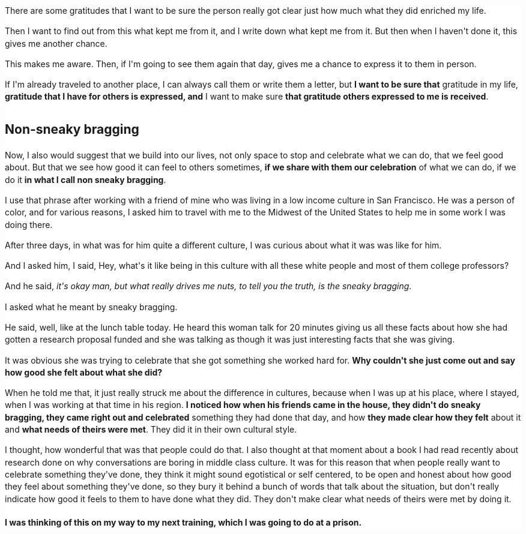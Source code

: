 There are some gratitudes that I want to be sure the person really got clear just how much what they did enriched my life. 

Then I want to find out from this what kept me from it, and I write down what kept me from it. But then when I haven't done it, this gives me another chance. 

This makes me aware. Then, if I'm going to see them again that day, gives me a chance to express it to them in person. 

If I'm already traveled to another place, I can always call them or write them a letter, but **I want to be sure that** gratitude in my life, **gratitude that I have for others is expressed, and** I want to make sure **that gratitude others expressed to me is received**. 

## Non-sneaky bragging

Now, I also would suggest that we build into our lives, not only space to stop and celebrate what we can do, that we feel good about. But that we see how good it can feel to others sometimes, **if we share with them our celebration** of what we can do, if we do it **in what I call non sneaky bragging**. 

I use that phrase after working with a friend of mine who was living in a low income culture in San Francisco. He was a person of color, and for various reasons, I asked him to travel with me to the Midwest of the United States to help me in some work I was doing there. 

After three days, in what was for him quite a different culture, I was curious about what it was was like for him. 

And I asked him, I said, Hey, what's it like being in this culture with all these white people and most of them college professors?

And he said, *it's okay man, but what really drives me nuts, to tell you the truth, is the sneaky bragging*. 

I asked what he meant by sneaky bragging. 

He said, well, like at the lunch table today. He heard this woman talk for 20 minutes giving us all these facts about how she had gotten a research proposal funded and she was talking as though it was just interesting facts that she was giving. 

It was obvious she was trying to celebrate that she got something she worked hard for. **Why couldn't she just come out and say how good she felt about what she did?** 

When he told me that, it just really struck me about the difference in cultures, because when I was up at his place, where I stayed, when I was working at that time in his region. **I noticed how when his friends came in the house, they didn't do sneaky bragging, they came right out and celebrated** something they had done that day, and how **they made clear how they felt** about it and **what needs of theirs were met**. They did it in their own cultural style. 

I thought, how wonderful that was that people could do that. I also thought at that moment about a book I had read recently about research done on why conversations are boring in middle class culture. It was for this reason that when people really want to celebrate something they've done, they think it might sound egotistical or self centered, to be open and honest about how good they feel about something they've done, so they bury it behind a bunch of words that talk about the situation, but don't really indicate how good it feels to them to have done what they did. They don't make clear what needs of theirs were met by doing it. 

#### I was thinking of this on my way to my next training, which I was going to do at a prison. 
